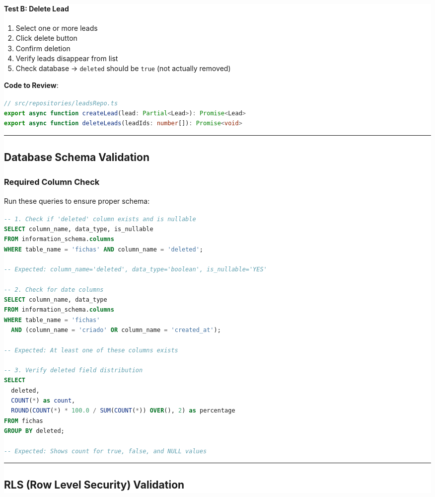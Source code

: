 #### Test B: Delete Lead
1. Select one or more leads
2. Click delete button
3. Confirm deletion
4. Verify leads disappear from list
5. Check database → `deleted` should be `true` (not actually removed)

**Code to Review**:
```typescript
// src/repositories/leadsRepo.ts
export async function createLead(lead: Partial<Lead>): Promise<Lead>
export async function deleteLeads(leadIds: number[]): Promise<void>
```

---

## Database Schema Validation

### Required Column Check

Run these queries to ensure proper schema:

```sql
-- 1. Check if 'deleted' column exists and is nullable
SELECT column_name, data_type, is_nullable 
FROM information_schema.columns 
WHERE table_name = 'fichas' AND column_name = 'deleted';

-- Expected: column_name='deleted', data_type='boolean', is_nullable='YES'

-- 2. Check for date columns
SELECT column_name, data_type 
FROM information_schema.columns 
WHERE table_name = 'fichas' 
  AND (column_name = 'criado' OR column_name = 'created_at');

-- Expected: At least one of these columns exists

-- 3. Verify deleted field distribution
SELECT 
  deleted,
  COUNT(*) as count,
  ROUND(COUNT(*) * 100.0 / SUM(COUNT(*)) OVER(), 2) as percentage
FROM fichas
GROUP BY deleted;

-- Expected: Shows count for true, false, and NULL values
```

---

## RLS (Row Level Security) Validation
